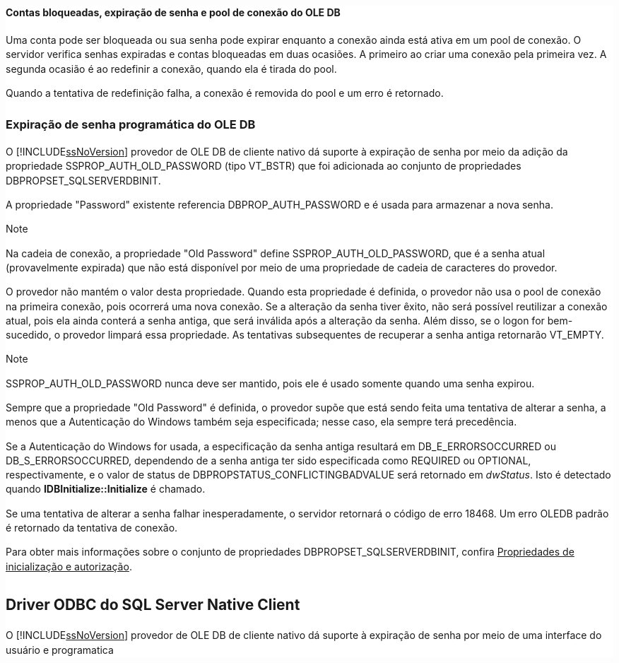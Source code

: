 #### <a name="ole-db-connection-pooling-password-expiration-and-locked-accounts"></a>Contas bloqueadas, expiração de senha e pool de conexão do OLE DB  
 Uma conta pode ser bloqueada ou sua senha pode expirar enquanto a conexão ainda está ativa em um pool de conexão. O servidor verifica senhas expiradas e contas bloqueadas em duas ocasiões. A primeiro ao criar uma conexão pela primeira vez. A segunda ocasião é ao redefinir a conexão, quando ela é tirada do pool.  
  
 Quando a tentativa de redefinição falha, a conexão é removida do pool e um erro é retornado.  
  
### <a name="ole-db-programmatic-password-expiration"></a>Expiração de senha programática do OLE DB  
 O [!INCLUDE[ssNoVersion](../../../includes/ssnoversion-md.md)] provedor de OLE DB de cliente nativo dá suporte à expiração de senha por meio da adição da propriedade SSPROP_AUTH_OLD_PASSWORD (tipo VT_BSTR) que foi adicionada ao conjunto de propriedades DBPROPSET_SQLSERVERDBINIT.  
  
 A propriedade "Password" existente referencia DBPROP_AUTH_PASSWORD e é usada para armazenar a nova senha.  
  
> [!NOTE]  
>  Na cadeia de conexão, a propriedade "Old Password" define SSPROP_AUTH_OLD_PASSWORD, que é a senha atual (provavelmente expirada) que não está disponível por meio de uma propriedade de cadeia de caracteres do provedor.  
  
 O provedor não mantém o valor desta propriedade. Quando esta propriedade é definida, o provedor não usa o pool de conexão na primeira conexão, pois ocorrerá uma nova conexão. Se a alteração da senha tiver êxito, não será possível reutilizar a conexão atual, pois ela ainda conterá a senha antiga, que será inválida após a alteração da senha. Além disso, se o logon for bem-sucedido, o provedor limpará essa propriedade. As tentativas subsequentes de recuperar a senha antiga retornarão VT_EMPTY.  
  
> [!NOTE]  
>  SSPROP_AUTH_OLD_PASSWORD nunca deve ser mantido, pois ele é usado somente quando uma senha expirou.  
  
 Sempre que a propriedade "Old Password" é definida, o provedor supõe que está sendo feita uma tentativa de alterar a senha, a menos que a Autenticação do Windows também seja especificada; nesse caso, ela sempre terá precedência.  
  
 Se a Autenticação do Windows for usada, a especificação da senha antiga resultará em DB_E_ERRORSOCCURRED ou DB_S_ERRORSOCCURRED, dependendo de a senha antiga ter sido especificada como REQUIRED ou OPTIONAL, respectivamente, e o valor de status de DBPROPSTATUS_CONFLICTINGBADVALUE será retornado em *dwStatus*. Isto é detectado quando **IDBInitialize::Initialize** é chamado.  
  
 Se uma tentativa de alterar a senha falhar inesperadamente, o servidor retornará o código de erro 18468. Um erro OLEDB padrão é retornado da tentativa de conexão.  
  
 Para obter mais informações sobre o conjunto de propriedades DBPROPSET_SQLSERVERDBINIT, confira [Propriedades de inicialização e autorização](../../../relational-databases/native-client-ole-db-data-source-objects/initialization-and-authorization-properties.md).  
  
## <a name="sql-server-native-client-odbc-driver"></a>Driver ODBC do SQL Server Native Client  
 O [!INCLUDE[ssNoVersion](../../../includes/ssnoversion-md.md)] provedor de OLE DB de cliente nativo dá suporte à expiração de senha por meio de uma interface do usuário e programatica  
  